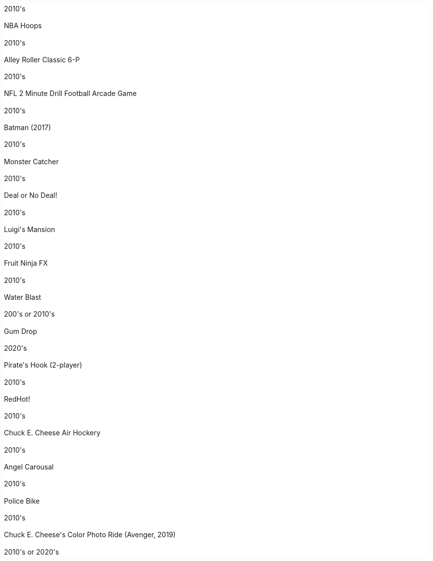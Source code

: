 2010's

NBA Hoops

2010's

Alley Roller Classic 6-P

2010's

NFL 2 Minute Drill Football Arcade Game

2010's

Batman (2017)

2010's

Monster Catcher

2010's

Deal or No Deal!

2010's

Luigi's Mansion

2010's

Fruit Ninja FX

2010's

Water Blast

200's or 2010's

Gum Drop

2020's

Pirate's Hook (2-player)

2010's

RedHot!

2010's

Chuck E. Cheese Air Hockery

2010's

Angel Carousal

2010's

Police Bike

2010's

Chuck E. Cheese's Color Photo Ride (Avenger, 2019)

2010's or 2020's
